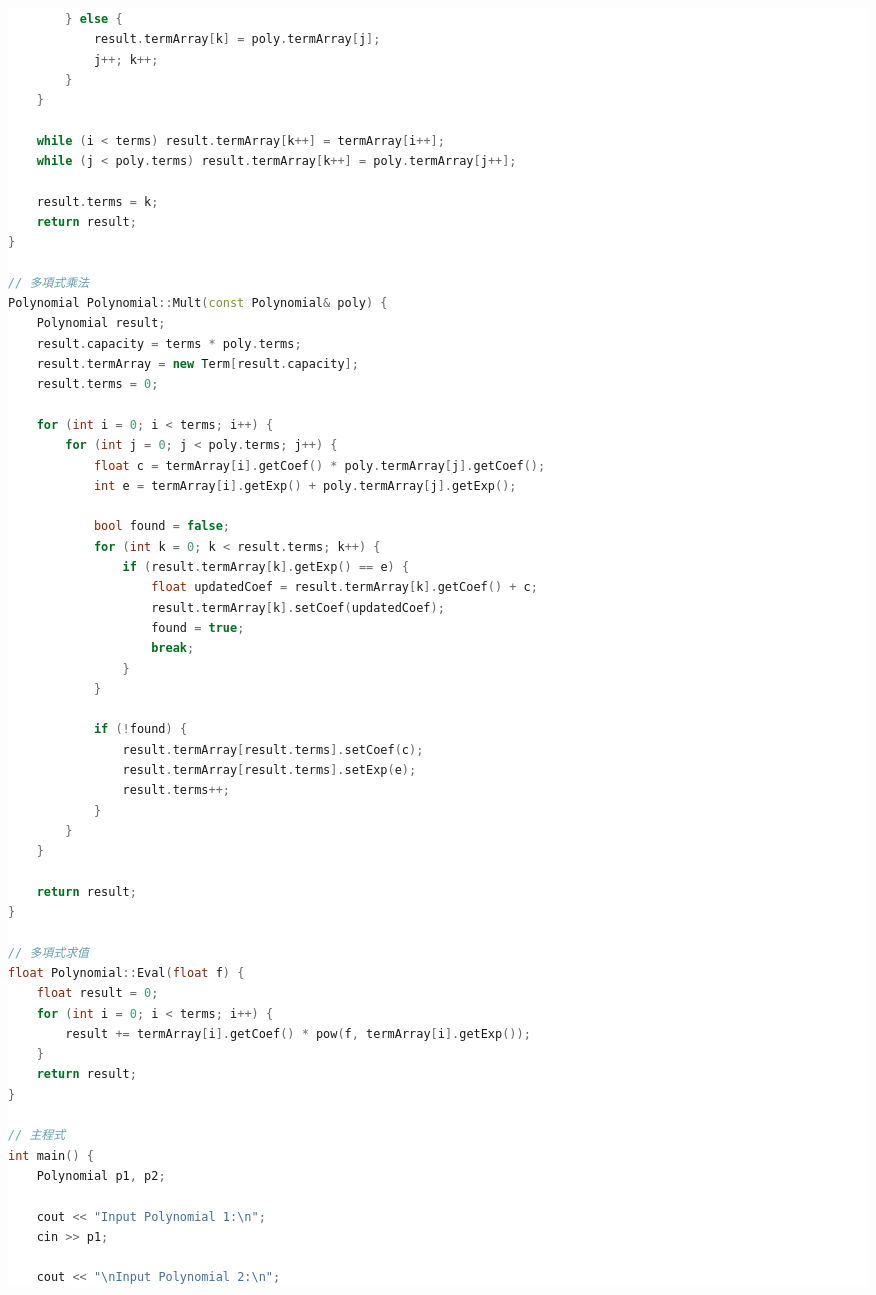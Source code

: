 ```cpp
        } else {
            result.termArray[k] = poly.termArray[j];
            j++; k++;
        }
    }

    while (i < terms) result.termArray[k++] = termArray[i++];
    while (j < poly.terms) result.termArray[k++] = poly.termArray[j++];

    result.terms = k;
    return result;
}

// 多項式乘法
Polynomial Polynomial::Mult(const Polynomial& poly) {
    Polynomial result;
    result.capacity = terms * poly.terms;
    result.termArray = new Term[result.capacity];
    result.terms = 0;

    for (int i = 0; i < terms; i++) {
        for (int j = 0; j < poly.terms; j++) {
            float c = termArray[i].getCoef() * poly.termArray[j].getCoef();
            int e = termArray[i].getExp() + poly.termArray[j].getExp();

            bool found = false;
            for (int k = 0; k < result.terms; k++) {
                if (result.termArray[k].getExp() == e) {
                    float updatedCoef = result.termArray[k].getCoef() + c;
                    result.termArray[k].setCoef(updatedCoef);
                    found = true;
                    break;
                }
            }

            if (!found) {
                result.termArray[result.terms].setCoef(c);
                result.termArray[result.terms].setExp(e);
                result.terms++;
            }
        }
    }

    return result;
}

// 多項式求值
float Polynomial::Eval(float f) {
    float result = 0;
    for (int i = 0; i < terms; i++) {
        result += termArray[i].getCoef() * pow(f, termArray[i].getExp());
    }
    return result;
}

// 主程式
int main() {
    Polynomial p1, p2;

    cout << "Input Polynomial 1:\n";
    cin >> p1;

    cout << "\nInput Polynomial 2:\n";
```